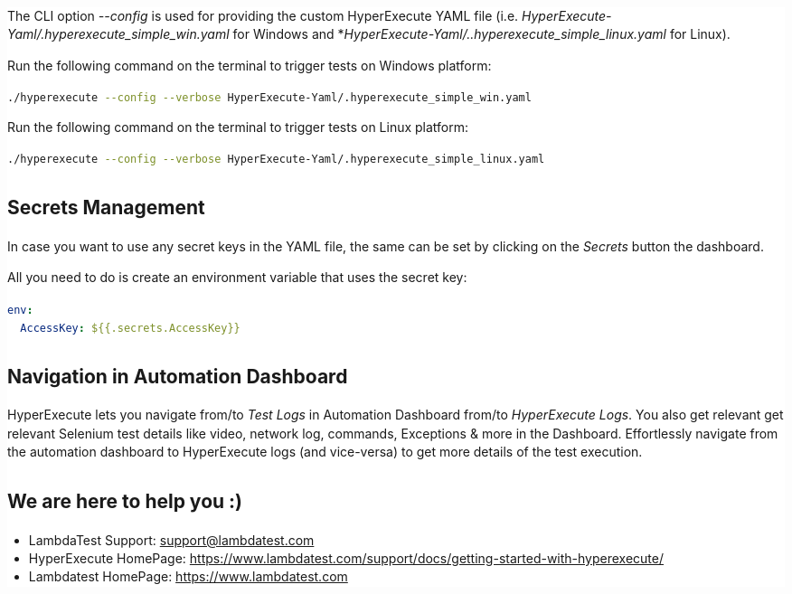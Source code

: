 The CLI option *--config* is used for providing the custom HyperExecute YAML file (i.e. *HyperExecute-Yaml/.hyperexecute_simple_win.yaml* for Windows and **HyperExecute-Yaml/..hyperexecute_simple_linux.yaml* for Linux).

Run the following command on the terminal to trigger tests on Windows platform:

```bash
./hyperexecute --config --verbose HyperExecute-Yaml/.hyperexecute_simple_win.yaml
```

Run the following command on the terminal to trigger tests on Linux platform:

```bash
./hyperexecute --config --verbose HyperExecute-Yaml/.hyperexecute_simple_linux.yaml
```

## Secrets Management

In case you want to use any secret keys in the YAML file, the same can be set by clicking on the *Secrets* button the dashboard.


All you need to do is create an environment variable that uses the secret key:

```yaml
env:
  AccessKey: ${{.secrets.AccessKey}}
```

## Navigation in Automation Dashboard

HyperExecute lets you navigate from/to *Test Logs* in Automation Dashboard from/to *HyperExecute Logs*. You also get relevant get relevant Selenium test details like video, network log, commands, Exceptions & more in the Dashboard. Effortlessly navigate from the automation dashboard to HyperExecute logs (and vice-versa) to get more details of the test execution.


## We are here to help you :)
* LambdaTest Support: [support@lambdatest.com](mailto:support@lambdatest.com)
* HyperExecute HomePage: https://www.lambdatest.com/support/docs/getting-started-with-hyperexecute/
* Lambdatest HomePage: https://www.lambdatest.com

